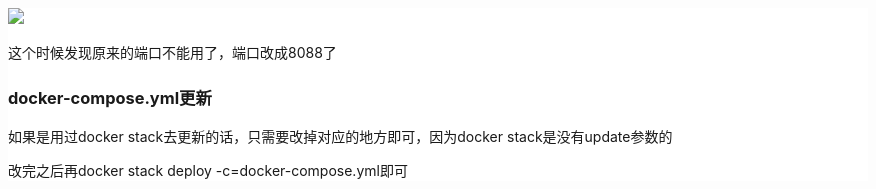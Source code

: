 ![](https://txy-tc-ly-1256104767.cos.ap-guangzhou.myqcloud.com/20200511155838.png)

这个时候发现原来的端口不能用了，端口改成8088了

### docker-compose.yml更新

如果是用过docker stack去更新的话，只需要改掉对应的地方即可，因为docker stack是没有update参数的

改完之后再docker stack deploy -c=docker-compose.yml即可









